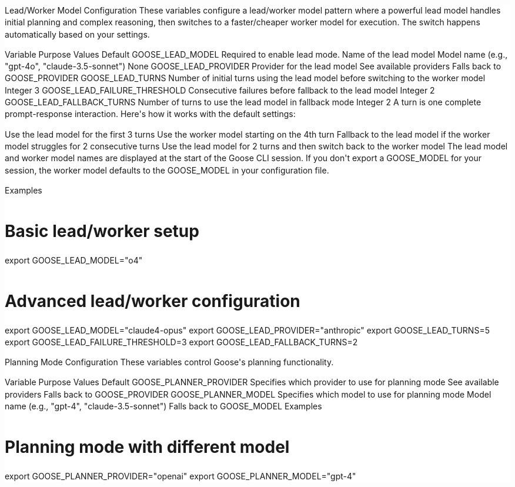 Lead/Worker Model Configuration
These variables configure a lead/worker model pattern where a powerful lead model handles initial planning and complex reasoning, then switches to a faster/cheaper worker model for execution. The switch happens automatically based on your settings.

Variable	Purpose	Values	Default
GOOSE_LEAD_MODEL	Required to enable lead mode. Name of the lead model	Model name (e.g., "gpt-4o", "claude-3.5-sonnet")	None
GOOSE_LEAD_PROVIDER	Provider for the lead model	See available providers	Falls back to GOOSE_PROVIDER
GOOSE_LEAD_TURNS	Number of initial turns using the lead model before switching to the worker model	Integer	3
GOOSE_LEAD_FAILURE_THRESHOLD	Consecutive failures before fallback to the lead model	Integer	2
GOOSE_LEAD_FALLBACK_TURNS	Number of turns to use the lead model in fallback mode	Integer	2
A turn is one complete prompt-response interaction. Here's how it works with the default settings:

Use the lead model for the first 3 turns
Use the worker model starting on the 4th turn
Fallback to the lead model if the worker model struggles for 2 consecutive turns
Use the lead model for 2 turns and then switch back to the worker model
The lead model and worker model names are displayed at the start of the Goose CLI session. If you don't export a GOOSE_MODEL for your session, the worker model defaults to the GOOSE_MODEL in your configuration file.

Examples

# Basic lead/worker setup
export GOOSE_LEAD_MODEL="o4"

# Advanced lead/worker configuration
export GOOSE_LEAD_MODEL="claude4-opus"
export GOOSE_LEAD_PROVIDER="anthropic"
export GOOSE_LEAD_TURNS=5
export GOOSE_LEAD_FAILURE_THRESHOLD=3
export GOOSE_LEAD_FALLBACK_TURNS=2

Planning Mode Configuration
These variables control Goose's planning functionality.

Variable	Purpose	Values	Default
GOOSE_PLANNER_PROVIDER	Specifies which provider to use for planning mode	See available providers	Falls back to GOOSE_PROVIDER
GOOSE_PLANNER_MODEL	Specifies which model to use for planning mode	Model name (e.g., "gpt-4", "claude-3.5-sonnet")	Falls back to GOOSE_MODEL
Examples

# Planning mode with different model
export GOOSE_PLANNER_PROVIDER="openai"
export GOOSE_PLANNER_MODEL="gpt-4"
